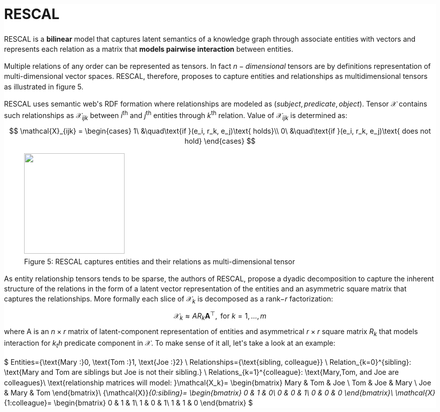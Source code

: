 # RESCAL
RESCAL is a **bilinear** model that captures latent semantics of a knowledge graph through associate entities with vectors and represents each relation as a matrix that **models pairwise interaction** between entities.

Multiple relations of any order can be represented as tensors. In fact $n-dimensional$ tensors are by definitions representation of multi-dimensional vector spaces. RESCAL, therefore, proposes to capture entities and relationships as multidimensional tensors as illustrated in figure 5.

RESCAL uses semantic web's RDF formation where relationships are modeled as $(subject, predicate, object)$. Tensor $\mathcal{X}$ contains such relationships as $\mathcal{X}_{ijk}$ between $i$<sup>th</sup> and $j$<sup>th</sup> entities through $k$<sup>th</sup> relation.
Value of $\mathcal{X}_{ijk}$ is determined as:
$$
\mathcal{X}_{ijk} =  
     \begin{cases}
       1\  &\quad\text{if }(e_i, r_k, e_j)\text{ holds}\\
       0\  &\quad\text{if }(e_i, r_k, e_j)\text{ does not hold}
     \end{cases}
$$

<figure>
    <img src=images/RESCAL1.png height=200 width=200>
    <figcaption>Figure 5: RESCAL captures entities and their relations as multi-dimensional tensor</figcaption>
</figure>

As entity relationship tensors tends to be sparse, the authors of RESCAL, propose a dyadic decomposition to capture the inherent structure of the relations in the form of a latent vector representation of the entities and an asymmetric square matrix that captures the relationships. More formally each slice of $\mathcal{X}_k$ is decomposed as a rank$-r$ factorization:
$$
\mathcal{X}_k \approx AR_k\mathbf{A}^\top, \text{ for } k=1, \dots, m
$$
where A is an $n\times r$ matrix of latent-component representation of entities and asymmetrical $r\times r$ square matrix $R_k$ that models interaction for $k_th$ predicate component in $\mathcal{X}$.
To make sense of it all, let's take a look at an example:

$
Entities=\{\text{Mary :}0, \text{Tom :}1, \text{Joe :}2\} \\
Relationships=\{\text{sibling, colleague}\} \\
Relation_{k=0}^{sibling}: \text{Mary and Tom are siblings but Joe is not their sibling.} \\
Relations_{k=1}^{colleague}: \text{Mary,Tom, and Joe are colleagues}\\
\text{relationship matrices will model: }\mathcal{X_k}=
\begin{bmatrix}
Mary & Tom  & Joe \\
Tom  & Joe & Mary \\
Joe  & Mary  & Tom
\end{bmatrix}\\
{\mathcal{X}}_{0:sibling}=
\begin{bmatrix}
0 & 1 & 0\\
0 & 0 & 1\\
0 & 0 & 0
\end{bmatrix}\\
\mathcal{X}_{1:colleague}=
\begin{bmatrix}
0 & 1 & 1\\
1 & 0 & 1\\
1 & 1 & 0
\end{bmatrix}
$
